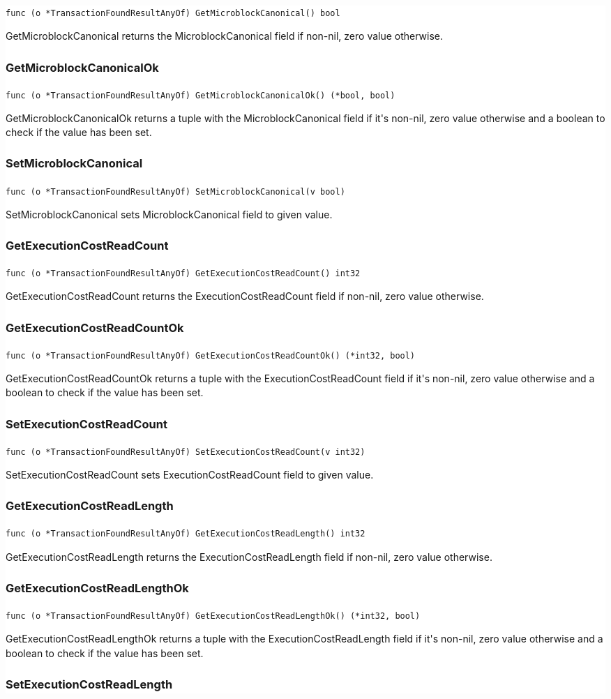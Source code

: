 `func (o *TransactionFoundResultAnyOf) GetMicroblockCanonical() bool`

GetMicroblockCanonical returns the MicroblockCanonical field if non-nil, zero value otherwise.

### GetMicroblockCanonicalOk

`func (o *TransactionFoundResultAnyOf) GetMicroblockCanonicalOk() (*bool, bool)`

GetMicroblockCanonicalOk returns a tuple with the MicroblockCanonical field if it's non-nil, zero value otherwise
and a boolean to check if the value has been set.

### SetMicroblockCanonical

`func (o *TransactionFoundResultAnyOf) SetMicroblockCanonical(v bool)`

SetMicroblockCanonical sets MicroblockCanonical field to given value.


### GetExecutionCostReadCount

`func (o *TransactionFoundResultAnyOf) GetExecutionCostReadCount() int32`

GetExecutionCostReadCount returns the ExecutionCostReadCount field if non-nil, zero value otherwise.

### GetExecutionCostReadCountOk

`func (o *TransactionFoundResultAnyOf) GetExecutionCostReadCountOk() (*int32, bool)`

GetExecutionCostReadCountOk returns a tuple with the ExecutionCostReadCount field if it's non-nil, zero value otherwise
and a boolean to check if the value has been set.

### SetExecutionCostReadCount

`func (o *TransactionFoundResultAnyOf) SetExecutionCostReadCount(v int32)`

SetExecutionCostReadCount sets ExecutionCostReadCount field to given value.


### GetExecutionCostReadLength

`func (o *TransactionFoundResultAnyOf) GetExecutionCostReadLength() int32`

GetExecutionCostReadLength returns the ExecutionCostReadLength field if non-nil, zero value otherwise.

### GetExecutionCostReadLengthOk

`func (o *TransactionFoundResultAnyOf) GetExecutionCostReadLengthOk() (*int32, bool)`

GetExecutionCostReadLengthOk returns a tuple with the ExecutionCostReadLength field if it's non-nil, zero value otherwise
and a boolean to check if the value has been set.

### SetExecutionCostReadLength
